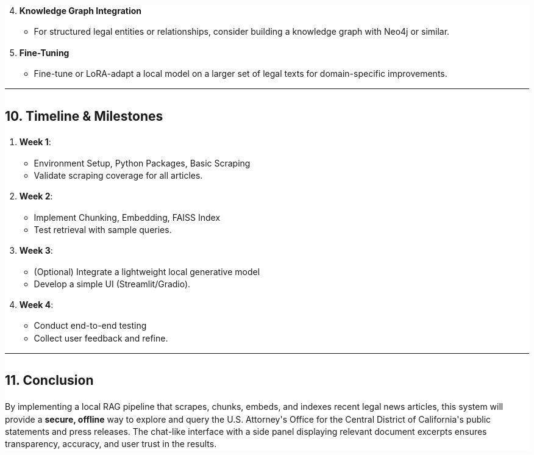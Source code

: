 4. **Knowledge Graph Integration**  
   - For structured legal entities or relationships, consider building a knowledge graph with Neo4j or similar.

5. **Fine-Tuning**  
   - Fine-tune or LoRA-adapt a local model on a larger set of legal texts for domain-specific improvements.

---

## 10. Timeline & Milestones

1. **Week 1**:  
   - Environment Setup, Python Packages, Basic Scraping  
   - Validate scraping coverage for all articles.

2. **Week 2**:  
   - Implement Chunking, Embedding, FAISS Index  
   - Test retrieval with sample queries.

3. **Week 3**:  
   - (Optional) Integrate a lightweight local generative model  
   - Develop a simple UI (Streamlit/Gradio).

4. **Week 4**:  
   - Conduct end-to-end testing  
   - Collect user feedback and refine.

---

## 11. Conclusion

By implementing a local RAG pipeline that scrapes, chunks, embeds, and indexes recent legal news articles, this system will provide a **secure, offline** way to explore and query the U.S. Attorney's Office for the Central District of California's public statements and press releases. The chat-like interface with a side panel displaying relevant document excerpts ensures transparency, accuracy, and user trust in the results.
